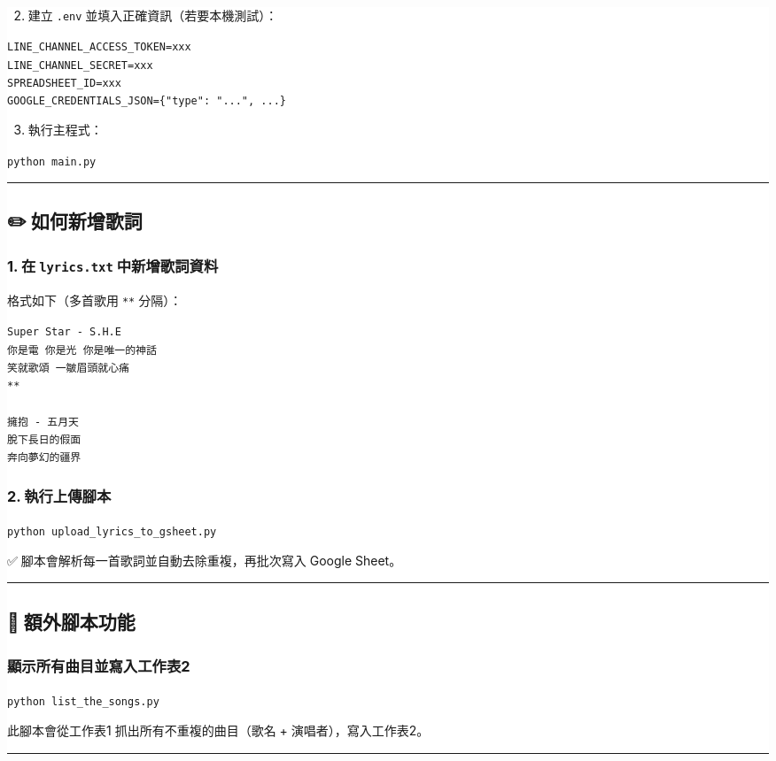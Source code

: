2. 建立 `.env` 並填入正確資訊（若要本機測試）：

```
LINE_CHANNEL_ACCESS_TOKEN=xxx
LINE_CHANNEL_SECRET=xxx
SPREADSHEET_ID=xxx
GOOGLE_CREDENTIALS_JSON={"type": "...", ...}
```

3. 執行主程式：

```bash
python main.py
```

---

## ✏️ 如何新增歌詞

### 1. 在 `lyrics.txt` 中新增歌詞資料

格式如下（多首歌用 `**` 分隔）：

```
Super Star - S.H.E
你是電 你是光 你是唯一的神話
笑就歌頌 一皺眉頭就心痛
**

擁抱 - 五月天
脫下長日的假面
奔向夢幻的疆界
```

### 2. 執行上傳腳本

```bash
python upload_lyrics_to_gsheet.py
```

✅ 腳本會解析每一首歌詞並自動去除重複，再批次寫入 Google Sheet。

---

## 🧾 額外腳本功能

### 顯示所有曲目並寫入工作表2

```bash
python list_the_songs.py
```

此腳本會從工作表1 抓出所有不重複的曲目（歌名 + 演唱者），寫入工作表2。

---
